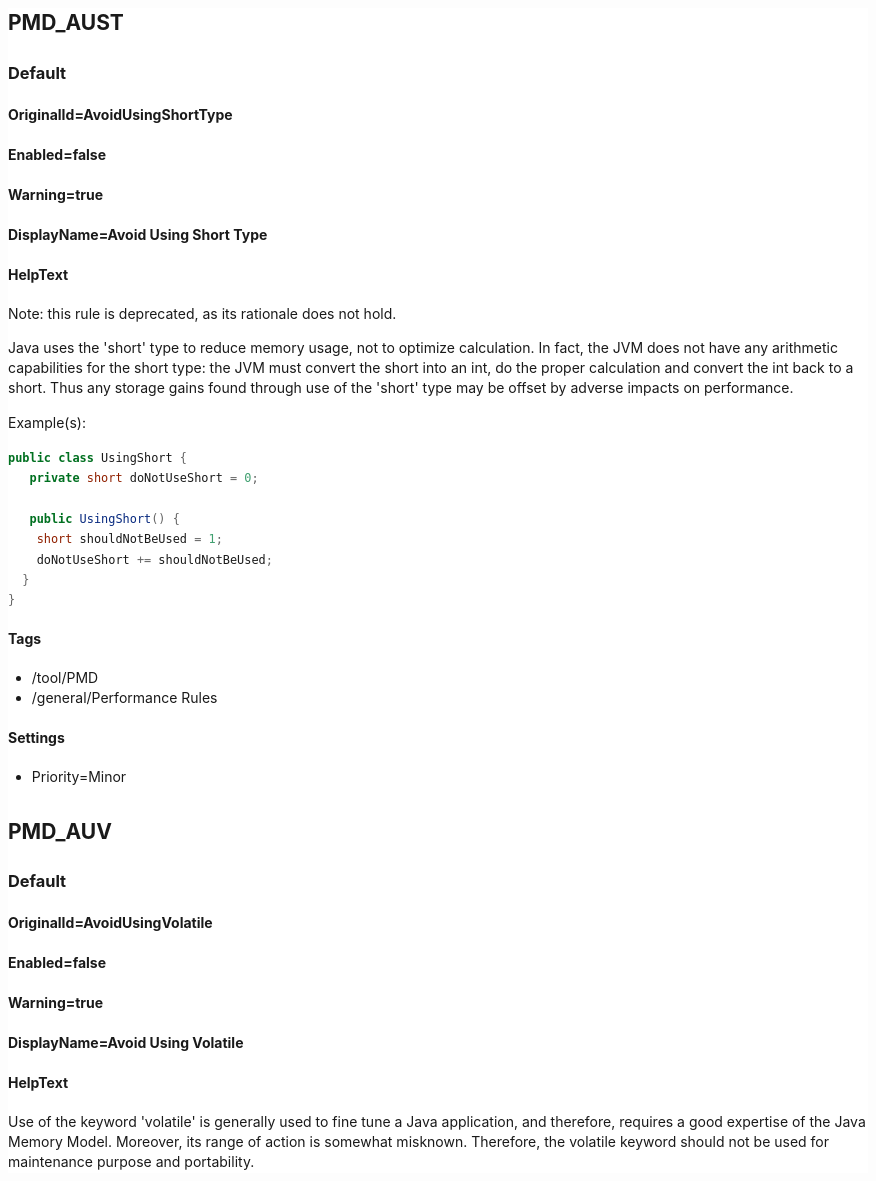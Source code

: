 
## PMD_AUST
### Default
#### OriginalId=AvoidUsingShortType
#### Enabled=false
#### Warning=true
#### DisplayName=Avoid Using Short Type
#### HelpText
  Note: this rule is deprecated, as its rationale does not hold.

  Java uses the 'short' type to reduce memory usage, not to optimize calculation. In fact, the JVM does not have any
  arithmetic capabilities for the short type: the JVM must convert the short into an int, do the proper calculation
  and convert the int back to a short. Thus any storage gains found through use of the 'short' type may be offset by
  adverse impacts on performance.

  Example(s):

  ```java
  public class UsingShort {
     private short doNotUseShort = 0;

     public UsingShort() {
      short shouldNotBeUsed = 1;
      doNotUseShort += shouldNotBeUsed;
    }
  }
  ```


#### Tags
- /tool/PMD
- /general/Performance Rules

#### Settings
- Priority=Minor


## PMD_AUV
### Default
#### OriginalId=AvoidUsingVolatile
#### Enabled=false
#### Warning=true
#### DisplayName=Avoid Using Volatile
#### HelpText
  Use of the keyword 'volatile' is generally used to fine tune a Java application, and therefore, requires
  a good expertise of the Java Memory Model. Moreover, its range of action is somewhat misknown. Therefore,
  the volatile keyword should not be used for maintenance purpose and portability.

